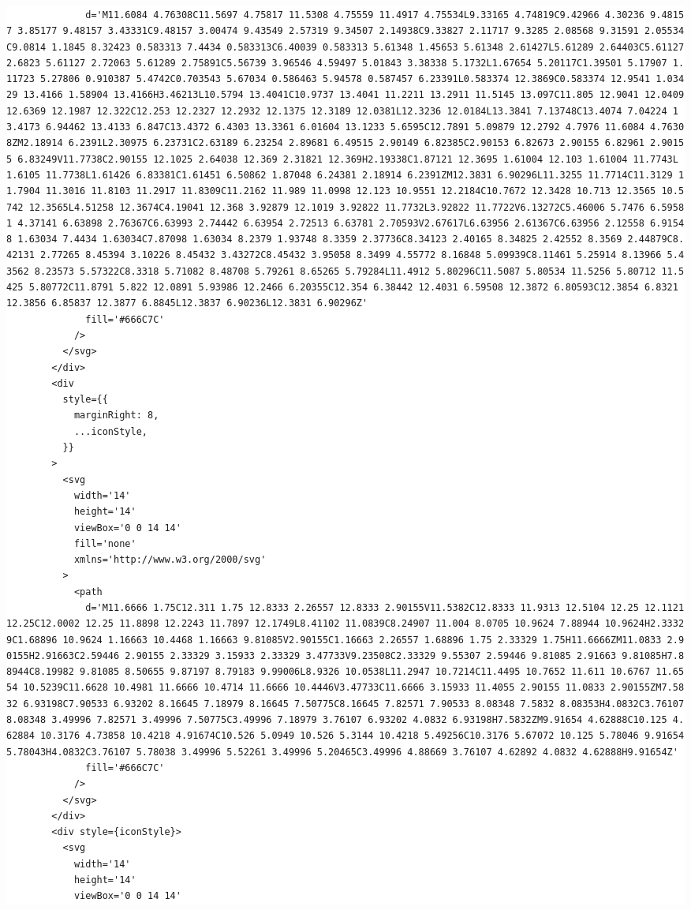 ```tsx
              d='M11.6084 4.76308C11.5697 4.75817 11.5308 4.75559 11.4917 4.75534L9.33165 4.74819C9.42966 4.30236 9.48157 3.85177 9.48157 3.43331C9.48157 3.00474 9.43549 2.57319 9.34507 2.14938C9.33827 2.11717 9.3285 2.08568 9.31591 2.05534C9.0814 1.1845 8.32423 0.583313 7.4434 0.583313C6.40039 0.583313 5.61348 1.45653 5.61348 2.61427L5.61289 2.64403C5.61127 2.6823 5.61127 2.72063 5.61289 2.75891C5.56739 3.96546 4.59497 5.01843 3.38338 5.1732L1.67654 5.20117C1.39501 5.17907 1.11723 5.27806 0.910387 5.4742C0.703543 5.67034 0.586463 5.94578 0.587457 6.23391L0.583374 12.3869C0.583374 12.9541 1.03429 13.4166 1.58904 13.4166H3.46213L10.5794 13.4041C10.9737 13.4041 11.2211 13.2911 11.5145 13.097C11.805 12.9041 12.0409 12.6369 12.1987 12.322C12.253 12.2327 12.2932 12.1375 12.3189 12.0381L12.3236 12.0184L13.3841 7.13748C13.4074 7.04224 13.4173 6.94462 13.4133 6.847C13.4372 6.4303 13.3361 6.01604 13.1233 5.6595C12.7891 5.09879 12.2792 4.7976 11.6084 4.76308ZM2.18914 6.2391L2.30975 6.23731C2.63189 6.23254 2.89681 6.49515 2.90149 6.82385C2.90153 6.82673 2.90155 6.82961 2.90155 6.83249V11.7738C2.90155 12.1025 2.64038 12.369 2.31821 12.369H2.19338C1.87121 12.3695 1.61004 12.103 1.61004 11.7743L1.6105 11.7738L1.61426 6.83381C1.61451 6.50862 1.87048 6.24381 2.18914 6.2391ZM12.3831 6.90296L11.3255 11.7714C11.3129 11.7904 11.3016 11.8103 11.2917 11.8309C11.2162 11.989 11.0998 12.123 10.9551 12.2184C10.7672 12.3428 10.713 12.3565 10.5742 12.3565L4.51258 12.3674C4.19041 12.368 3.92879 12.1019 3.92822 11.7732L3.92822 11.7722V6.13272C5.46006 5.7476 6.59581 4.37141 6.63898 2.76367C6.63993 2.74442 6.63954 2.72513 6.63781 2.70593V2.67617L6.63956 2.61367C6.63956 2.12558 6.91548 1.63034 7.4434 1.63034C7.87098 1.63034 8.2379 1.93748 8.3359 2.37736C8.34123 2.40165 8.34825 2.42552 8.3569 2.44879C8.42131 2.77265 8.45394 3.10226 8.45432 3.43272C8.45432 3.95058 8.3499 4.55772 8.16848 5.09939C8.11461 5.25914 8.13966 5.43562 8.23573 5.57322C8.3318 5.71082 8.48708 5.79261 8.65265 5.79284L11.4912 5.80296C11.5087 5.80534 11.5256 5.80712 11.5425 5.80772C11.8791 5.822 12.0891 5.93986 12.2466 6.20355C12.354 6.38442 12.4031 6.59508 12.3872 6.80593C12.3854 6.8321 12.3856 6.85837 12.3877 6.8845L12.3837 6.90236L12.3831 6.90296Z'
              fill='#666C7C'
            />
          </svg>
        </div>
        <div
          style={{
            marginRight: 8,
            ...iconStyle,
          }}
        >
          <svg
            width='14'
            height='14'
            viewBox='0 0 14 14'
            fill='none'
            xmlns='http://www.w3.org/2000/svg'
          >
            <path
              d='M11.6666 1.75C12.311 1.75 12.8333 2.26557 12.8333 2.90155V11.5382C12.8333 11.9313 12.5104 12.25 12.1121 12.25C12.0002 12.25 11.8898 12.2243 11.7897 12.1749L8.41102 11.0839C8.24907 11.004 8.0705 10.9624 7.88944 10.9624H2.33329C1.68896 10.9624 1.16663 10.4468 1.16663 9.81085V2.90155C1.16663 2.26557 1.68896 1.75 2.33329 1.75H11.6666ZM11.0833 2.90155H2.91663C2.59446 2.90155 2.33329 3.15933 2.33329 3.47733V9.23508C2.33329 9.55307 2.59446 9.81085 2.91663 9.81085H7.88944C8.19982 9.81085 8.50655 9.87197 8.79183 9.99006L8.9326 10.0538L11.2947 10.7214C11.4495 10.7652 11.611 10.6767 11.6554 10.5239C11.6628 10.4981 11.6666 10.4714 11.6666 10.4446V3.47733C11.6666 3.15933 11.4055 2.90155 11.0833 2.90155ZM7.5832 6.93198C7.90533 6.93202 8.16645 7.18979 8.16645 7.50775C8.16645 7.82571 7.90533 8.08348 7.5832 8.08353H4.0832C3.76107 8.08348 3.49996 7.82571 3.49996 7.50775C3.49996 7.18979 3.76107 6.93202 4.0832 6.93198H7.5832ZM9.91654 4.62888C10.125 4.62884 10.3176 4.73858 10.4218 4.91674C10.526 5.0949 10.526 5.3144 10.4218 5.49256C10.3176 5.67072 10.125 5.78046 9.91654 5.78043H4.0832C3.76107 5.78038 3.49996 5.52261 3.49996 5.20465C3.49996 4.88669 3.76107 4.62892 4.0832 4.62888H9.91654Z'
              fill='#666C7C'
            />
          </svg>
        </div>
        <div style={iconStyle}>
          <svg
            width='14'
            height='14'
            viewBox='0 0 14 14'
```